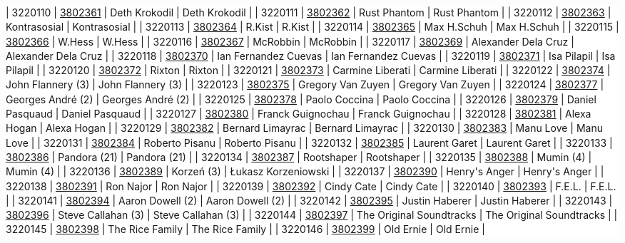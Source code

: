 | 3220110 | [3802361](https://www.discogs.com/artist/3802361) | Deth Krokodil | Deth Krokodil |
| 3220111 | [3802362](https://www.discogs.com/artist/3802362) | Rust Phantom | Rust Phantom |
| 3220112 | [3802363](https://www.discogs.com/artist/3802363) | Kontrasosial | Kontrasosial |
| 3220113 | [3802364](https://www.discogs.com/artist/3802364) | R.Kist | R.Kist |
| 3220114 | [3802365](https://www.discogs.com/artist/3802365) | Max H.Schuh | Max H.Schuh |
| 3220115 | [3802366](https://www.discogs.com/artist/3802366) | W.Hess | W.Hess |
| 3220116 | [3802367](https://www.discogs.com/artist/3802367) | McRobbin | McRobbin |
| 3220117 | [3802369](https://www.discogs.com/artist/3802369) | Alexander Dela Cruz | Alexander Dela Cruz |
| 3220118 | [3802370](https://www.discogs.com/artist/3802370) | Ian Fernandez Cuevas | Ian Fernandez Cuevas |
| 3220119 | [3802371](https://www.discogs.com/artist/3802371) | Isa Pilapil | Isa Pilapil |
| 3220120 | [3802372](https://www.discogs.com/artist/3802372) | Rixton | Rixton |
| 3220121 | [3802373](https://www.discogs.com/artist/3802373) | Carmine Liberati | Carmine Liberati |
| 3220122 | [3802374](https://www.discogs.com/artist/3802374) | John Flannery (3) | John Flannery (3) |
| 3220123 | [3802375](https://www.discogs.com/artist/3802375) | Gregory Van Zuyen | Gregory Van Zuyen |
| 3220124 | [3802377](https://www.discogs.com/artist/3802377) | Georges André (2) | Georges André (2) |
| 3220125 | [3802378](https://www.discogs.com/artist/3802378) | Paolo Coccina | Paolo Coccina |
| 3220126 | [3802379](https://www.discogs.com/artist/3802379) | Daniel Pasquaud | Daniel Pasquaud |
| 3220127 | [3802380](https://www.discogs.com/artist/3802380) | Franck Guignochau | Franck Guignochau |
| 3220128 | [3802381](https://www.discogs.com/artist/3802381) | Alexa Hogan | Alexa Hogan |
| 3220129 | [3802382](https://www.discogs.com/artist/3802382) | Bernard Limayrac | Bernard Limayrac |
| 3220130 | [3802383](https://www.discogs.com/artist/3802383) | Manu Love | Manu Love |
| 3220131 | [3802384](https://www.discogs.com/artist/3802384) | Roberto Pisanu | Roberto Pisanu |
| 3220132 | [3802385](https://www.discogs.com/artist/3802385) | Laurent Garet | Laurent Garet |
| 3220133 | [3802386](https://www.discogs.com/artist/3802386) | Pandora (21) | Pandora (21) |
| 3220134 | [3802387](https://www.discogs.com/artist/3802387) | Rootshaper | Rootshaper |
| 3220135 | [3802388](https://www.discogs.com/artist/3802388) | Mumin (4) | Mumin (4) |
| 3220136 | [3802389](https://www.discogs.com/artist/3802389) | Korzeń (3) | Łukasz Korzeniowski |
| 3220137 | [3802390](https://www.discogs.com/artist/3802390) | Henry's Anger | Henry's Anger |
| 3220138 | [3802391](https://www.discogs.com/artist/3802391) | Ron Najor | Ron Najor |
| 3220139 | [3802392](https://www.discogs.com/artist/3802392) | Cindy Cate | Cindy Cate |
| 3220140 | [3802393](https://www.discogs.com/artist/3802393) | F.E.L. | F.E.L. |
| 3220141 | [3802394](https://www.discogs.com/artist/3802394) | Aaron Dowell (2) | Aaron Dowell (2) |
| 3220142 | [3802395](https://www.discogs.com/artist/3802395) | Justin Haberer | Justin Haberer |
| 3220143 | [3802396](https://www.discogs.com/artist/3802396) | Steve Callahan (3) | Steve Callahan (3) |
| 3220144 | [3802397](https://www.discogs.com/artist/3802397) | The Original Soundtracks | The Original Soundtracks |
| 3220145 | [3802398](https://www.discogs.com/artist/3802398) | The Rice Family | The Rice Family |
| 3220146 | [3802399](https://www.discogs.com/artist/3802399) | Old Ernie | Old Ernie |